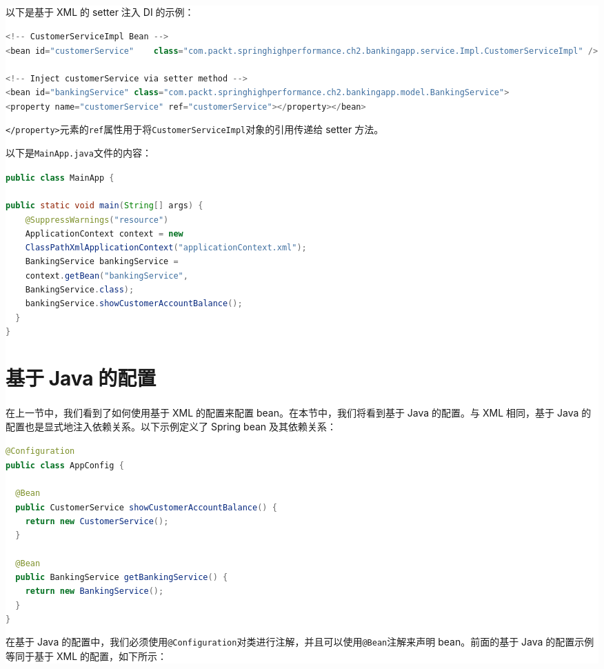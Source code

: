 以下是基于 XML 的 setter 注入 DI 的示例：

```java
<!-- CustomerServiceImpl Bean -->
<bean id="customerService"    class="com.packt.springhighperformance.ch2.bankingapp.service.Impl.CustomerServiceImpl" />

<!-- Inject customerService via setter method -->
<bean id="bankingService" class="com.packt.springhighperformance.ch2.bankingapp.model.BankingService"> 
<property name="customerService" ref="customerService"></property></bean>
```

`</property>`元素的`ref`属性用于将`CustomerServiceImpl`对象的引用传递给 setter 方法。

以下是`MainApp.java`文件的内容：

```java
public class MainApp {

public static void main(String[] args) {
    @SuppressWarnings("resource")
    ApplicationContext context = new               
    ClassPathXmlApplicationContext("applicationContext.xml");
    BankingService bankingService = 
    context.getBean("bankingService",                            
    BankingService.class);
    bankingService.showCustomerAccountBalance(); 
  }
}
```

# 基于 Java 的配置

在上一节中，我们看到了如何使用基于 XML 的配置来配置 bean。在本节中，我们将看到基于 Java 的配置。与 XML 相同，基于 Java 的配置也是显式地注入依赖关系。以下示例定义了 Spring bean 及其依赖关系：

```java
@Configuration
public class AppConfig { 

  @Bean
  public CustomerService showCustomerAccountBalance() {
    return new CustomerService();
  }

  @Bean
  public BankingService getBankingService() {
    return new BankingService();
  }  
}
```

在基于 Java 的配置中，我们必须使用`@Configuration`对类进行注解，并且可以使用`@Bean`注解来声明 bean。前面的基于 Java 的配置示例等同于基于 XML 的配置，如下所示：
